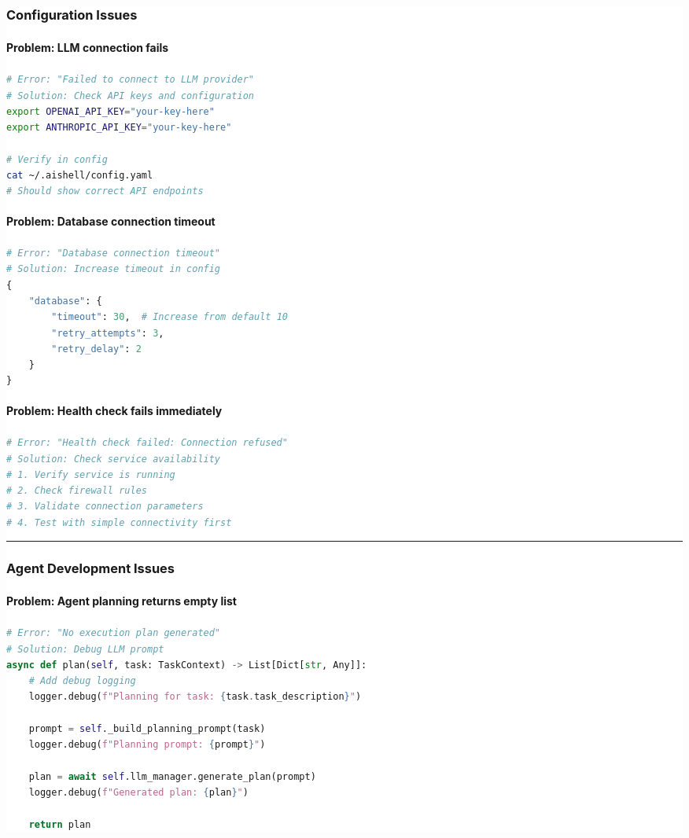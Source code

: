 
### Configuration Issues

#### Problem: LLM connection fails
```bash
# Error: "Failed to connect to LLM provider"
# Solution: Check API keys and configuration
export OPENAI_API_KEY="your-key-here"
export ANTHROPIC_API_KEY="your-key-here"

# Verify in config
cat ~/.aishell/config.yaml
# Should show correct API endpoints
```

#### Problem: Database connection timeout
```python
# Error: "Database connection timeout"
# Solution: Increase timeout in config
{
    "database": {
        "timeout": 30,  # Increase from default 10
        "retry_attempts": 3,
        "retry_delay": 2
    }
}
```

#### Problem: Health check fails immediately
```python
# Error: "Health check failed: Connection refused"
# Solution: Check service availability
# 1. Verify service is running
# 2. Check firewall rules
# 3. Validate connection parameters
# 4. Test with simple connectivity first
```

---

### Agent Development Issues

#### Problem: Agent planning returns empty list
```python
# Error: "No execution plan generated"
# Solution: Debug LLM prompt
async def plan(self, task: TaskContext) -> List[Dict[str, Any]]:
    # Add debug logging
    logger.debug(f"Planning for task: {task.task_description}")

    prompt = self._build_planning_prompt(task)
    logger.debug(f"Planning prompt: {prompt}")

    plan = await self.llm_manager.generate_plan(prompt)
    logger.debug(f"Generated plan: {plan}")

    return plan
```
